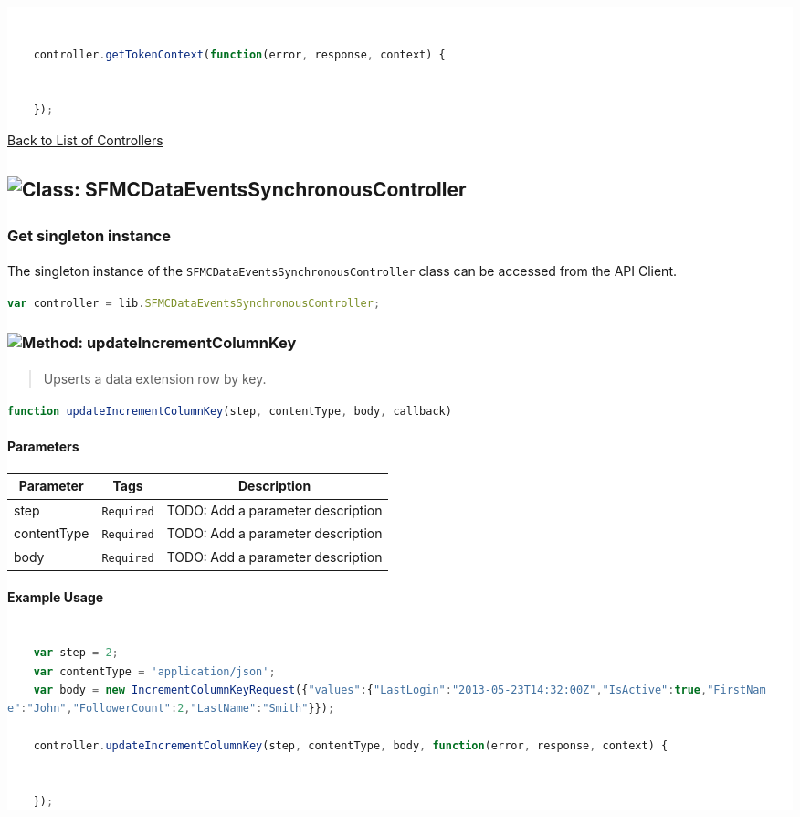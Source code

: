 ```javascript


    controller.getTokenContext(function(error, response, context) {

    
    });
```



[Back to List of Controllers](#list_of_controllers)

## <a name="sfmc_data_events_synchronous_controller"></a>![Class: ](https://apidocs.io/img/class.png ".SFMCDataEventsSynchronousController") SFMCDataEventsSynchronousController

### Get singleton instance

The singleton instance of the ``` SFMCDataEventsSynchronousController ``` class can be accessed from the API Client.

```javascript
var controller = lib.SFMCDataEventsSynchronousController;
```

### <a name="update_increment_column_key"></a>![Method: ](https://apidocs.io/img/method.png ".SFMCDataEventsSynchronousController.updateIncrementColumnKey") updateIncrementColumnKey

> Upserts a data extension row by key.


```javascript
function updateIncrementColumnKey(step, contentType, body, callback)
```
#### Parameters

| Parameter | Tags | Description |
|-----------|------|-------------|
| step |  ``` Required ```  | TODO: Add a parameter description |
| contentType |  ``` Required ```  | TODO: Add a parameter description |
| body |  ``` Required ```  | TODO: Add a parameter description |



#### Example Usage

```javascript

    var step = 2;
    var contentType = 'application/json';
    var body = new IncrementColumnKeyRequest({"values":{"LastLogin":"2013-05-23T14:32:00Z","IsActive":true,"FirstName":"John","FollowerCount":2,"LastName":"Smith"}});

    controller.updateIncrementColumnKey(step, contentType, body, function(error, response, context) {

    
    });
```
